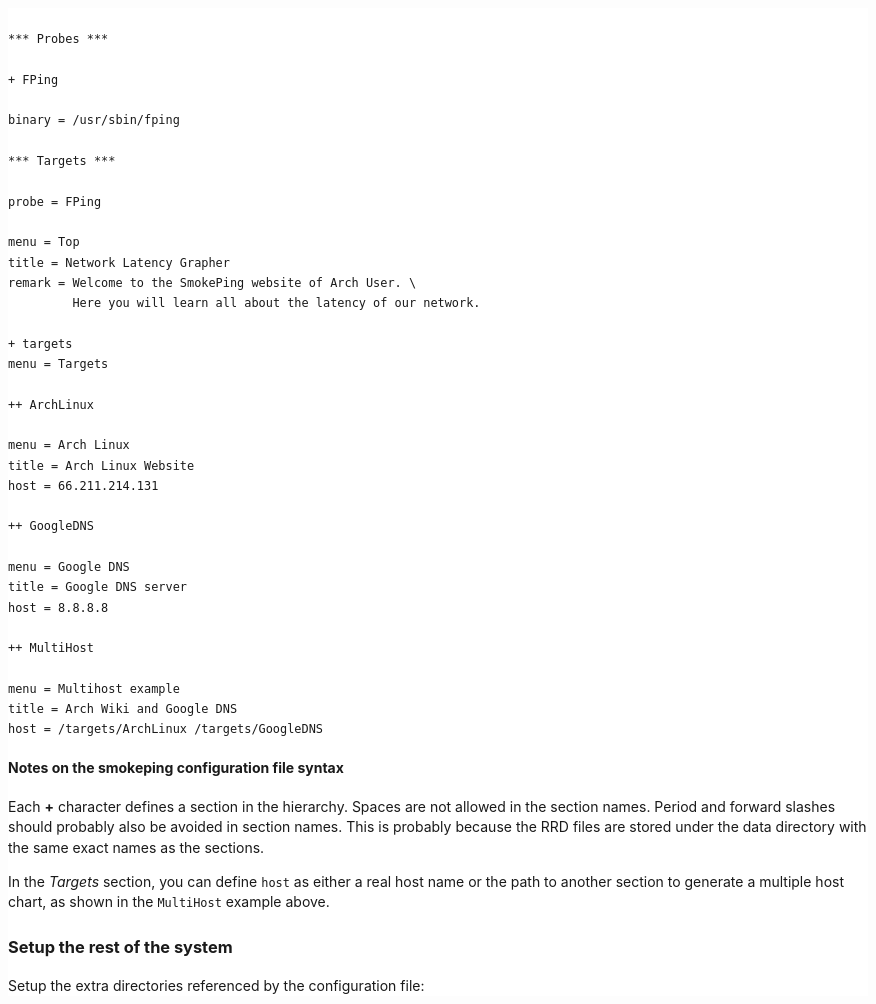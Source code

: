 ```

*** Probes ***

+ FPing

binary = /usr/sbin/fping

*** Targets ***

probe = FPing

menu = Top
title = Network Latency Grapher
remark = Welcome to the SmokePing website of Arch User. \
         Here you will learn all about the latency of our network.

+ targets
menu = Targets

++ ArchLinux

menu = Arch Linux
title = Arch Linux Website
host = 66.211.214.131

++ GoogleDNS

menu = Google DNS
title = Google DNS server
host = 8.8.8.8

++ MultiHost

menu = Multihost example
title = Arch Wiki and Google DNS
host = /targets/ArchLinux /targets/GoogleDNS

```

#### Notes on the smokeping configuration file syntax

Each **+** character defines a section in the hierarchy. Spaces are not allowed in the section names. Period and forward slashes should probably also be avoided in section names. This is probably because the RRD files are stored under the data directory with the same exact names as the sections.

In the *Targets* section, you can define `host` as either a real host name or the path to another section to generate a multiple host chart, as shown in the `MultiHost` example above.

### Setup the rest of the system

Setup the extra directories referenced by the configuration file:
